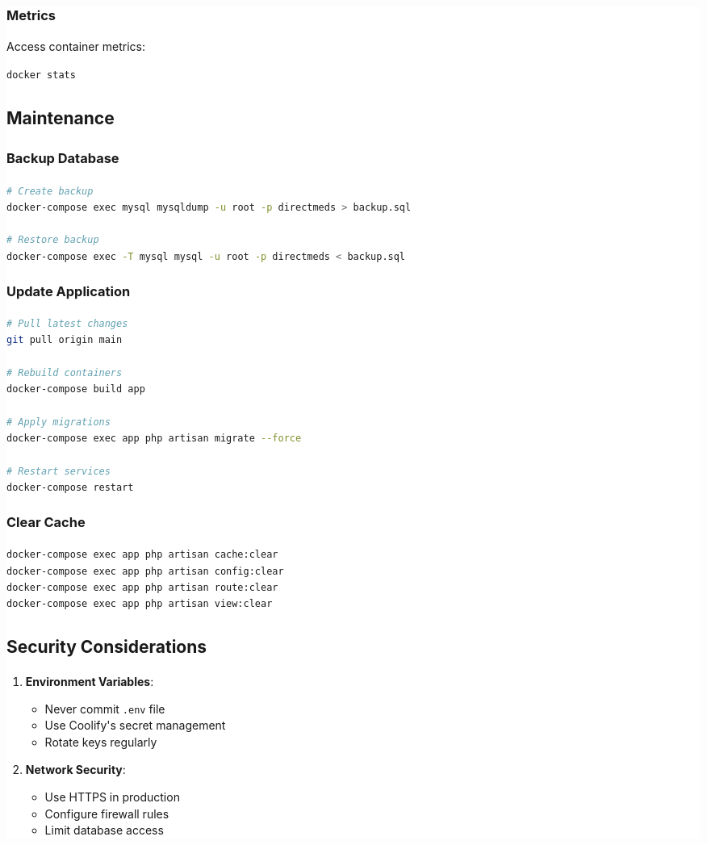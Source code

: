 ### Metrics

Access container metrics:
```bash
docker stats
```

## Maintenance

### Backup Database

```bash
# Create backup
docker-compose exec mysql mysqldump -u root -p directmeds > backup.sql

# Restore backup
docker-compose exec -T mysql mysql -u root -p directmeds < backup.sql
```

### Update Application

```bash
# Pull latest changes
git pull origin main

# Rebuild containers
docker-compose build app

# Apply migrations
docker-compose exec app php artisan migrate --force

# Restart services
docker-compose restart
```

### Clear Cache

```bash
docker-compose exec app php artisan cache:clear
docker-compose exec app php artisan config:clear
docker-compose exec app php artisan route:clear
docker-compose exec app php artisan view:clear
```

## Security Considerations

1. **Environment Variables**:
   - Never commit `.env` file
   - Use Coolify's secret management
   - Rotate keys regularly

2. **Network Security**:
   - Use HTTPS in production
   - Configure firewall rules
   - Limit database access
